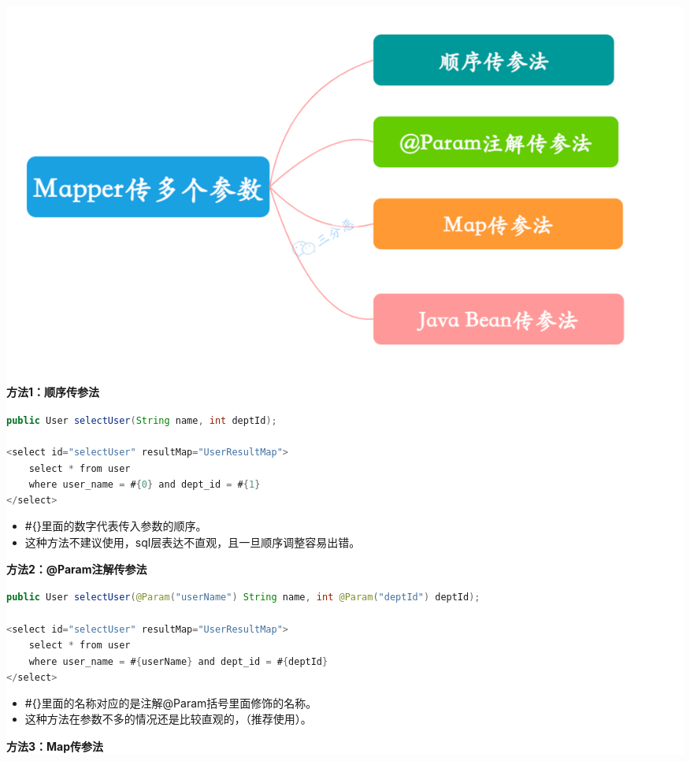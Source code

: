 ![mapper传递多个参数方法](../_img/mapper传递多个参数方法.png)

**方法1：顺序传参法**

```java
public User selectUser(String name, int deptId);

<select id="selectUser" resultMap="UserResultMap">
    select * from user
    where user_name = #{0} and dept_id = #{1}
</select>
```

- \#{}里面的数字代表传入参数的顺序。
- 这种方法不建议使用，sql层表达不直观，且一旦顺序调整容易出错。

**方法2：@Param注解传参法**

```java
public User selectUser(@Param("userName") String name, int @Param("deptId") deptId);

<select id="selectUser" resultMap="UserResultMap">
    select * from user
    where user_name = #{userName} and dept_id = #{deptId}
</select>
```

- \#{}里面的名称对应的是注解@Param括号里面修饰的名称。
- 这种方法在参数不多的情况还是比较直观的，（推荐使用）。

**方法3：Map传参法**
